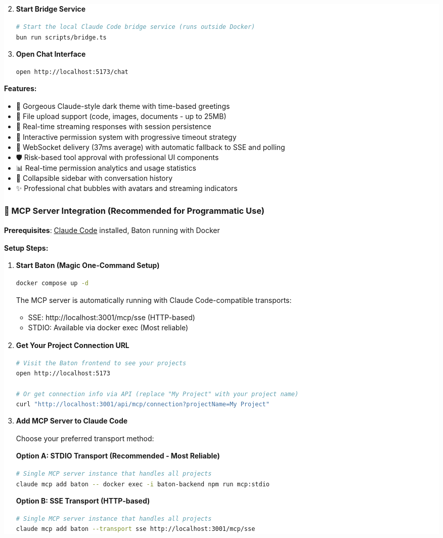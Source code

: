 2. **Start Bridge Service**
   ```bash
   # Start the local Claude Code bridge service (runs outside Docker)
   bun run scripts/bridge.ts
   ```

3. **Open Chat Interface**
   ```bash
   open http://localhost:5173/chat
   ```

**Features:**
- 🎨 Gorgeous Claude-style dark theme with time-based greetings
- 📎 File upload support (code, images, documents - up to 25MB)
- 💬 Real-time streaming responses with session persistence
- 🔧 Interactive permission system with progressive timeout strategy
- 🚀 WebSocket delivery (37ms average) with automatic fallback to SSE and polling
- 🛡️ Risk-based tool approval with professional UI components
- 📊 Real-time permission analytics and usage statistics
- 📱 Collapsible sidebar with conversation history
- ✨ Professional chat bubbles with avatars and streaming indicators

### 🔌 MCP Server Integration (Recommended for Programmatic Use)

**Prerequisites**: [Claude Code](https://claude.ai/code) installed, Baton running with Docker

**Setup Steps:**

1. **Start Baton (Magic One-Command Setup)**
   ```bash
   docker compose up -d
   ```
   The MCP server is automatically running with Claude Code-compatible transports:
   - SSE: http://localhost:3001/mcp/sse (HTTP-based)
   - STDIO: Available via docker exec (Most reliable)

2. **Get Your Project Connection URL**
   ```bash
   # Visit the Baton frontend to see your projects
   open http://localhost:5173
   
   # Or get connection info via API (replace "My Project" with your project name)
   curl "http://localhost:3001/api/mcp/connection?projectName=My Project"
   ```

3. **Add MCP Server to Claude Code**
   
   Choose your preferred transport method:
   
   **Option A: STDIO Transport (Recommended - Most Reliable)**
   ```bash
   # Single MCP server instance that handles all projects
   claude mcp add baton -- docker exec -i baton-backend npm run mcp:stdio
   ```
   
   **Option B: SSE Transport (HTTP-based)**
   ```bash
   # Single MCP server instance that handles all projects
   claude mcp add baton --transport sse http://localhost:3001/mcp/sse
   ```
   